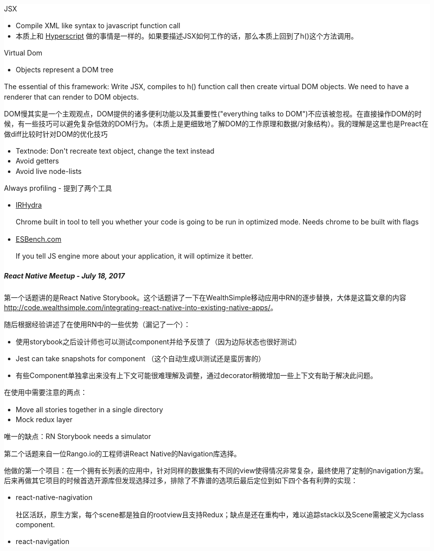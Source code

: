 JSX

- Compile XML like syntax to javascript function call
- 本质上和 [Hyperscript](https://github.com/hyperhype/hyperscript) 做的事情是一样的。如果要描述JSX如何工作的话，那么本质上回到了h()这个方法调用。

Virtual Dom

- Objects represent a DOM tree

The essential of this framework: Write JSX, compiles to h() function call then create virtual DOM objects. We need to have a renderer that can render to DOM objects.

DOM慢其实是一个主观观点，DOM提供的诸多便利功能以及其重要性("everything talks to DOM")不应该被忽视。在直接操作DOM的时候，有一些技巧可以避免复杂低效的DOM行为。（本质上是更细致地了解DOM的工作原理和数据/对象结构）。我的理解是这里也是Preact在做diff比较时针对DOM的优化技巧

- Textnode: Don't recreate text object, change the text instead
- Avoid getters
- Avoid live node-lists

Always profiling - 提到了两个工具

- [IRHydra](https://github.com/mraleph/irhydra)

  Chrome built in tool to tell you whether your code is going to be run in optimized mode. Needs chrome to be built with flags

- [ESBench.com](ESbench.com)

  If you tell JS engine more about your application, it will optimize it better.



##### React Native Meetup - July 18, 2017

第一个话题讲的是React Native Storybook。这个话题讲了一下在WealthSimple移动应用中RN的逐步替换，大体是这篇文章的内容<http://code.wealthsimple.com/integrating-react-native-into-existing-native-apps/>。

随后根据经验讲述了在使用RN中的一些优势（漏记了一个）：

- 使用storybook之后设计师也可以测试component并给予反馈了（因为边际状态也很好测试）

- Jest can take snapshots for component （这个自动生成UI测试还是蛮厉害的）

- 有些Component单独拿出来没有上下文可能很难理解及调整，通过decorator稍微增加一些上下文有助于解决此问题。

在使用中需要注意的两点：

- Move all stories together in a single directory
- Mock redux layer

唯一的缺点：RN Storybook needs a simulator

第二个话题来自一位Rango.io的工程师讲React Native的Navigation库选择。

他做的第一个项目：在一个拥有长列表的应用中，针对同样的数据集有不同的view使得情况非常复杂，最终使用了定制的navigation方案。后来再做其它项目的时候首选开源库但发现选择过多，排除了不靠谱的选项后最后定位到如下四个各有利弊的实现：

- react-native-nagivation

  社区活跃，原生方案，每个scene都是独自的rootview且支持Redux；缺点是还在重构中，难以追踪stack以及Scene需被定义为class component.

- react-navigation
